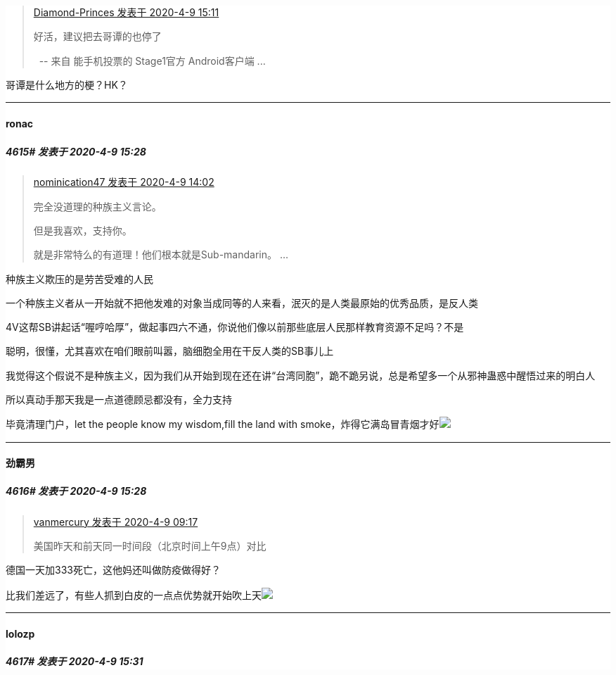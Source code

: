 
<blockquote><a href="httphttps://bbs.saraba1st.com/2b/forum.php?mod=redirect&amp;goto=findpost&amp;pid=47025281&amp;ptid=1922737" target="_blank">Diamond-Princes 发表于 2020-4-9 15:11</a>

好活，建议把去哥谭的也停了


  -- 来自 能手机投票的 Stage1官方 Android客户端 ...</blockquote>
哥谭是什么地方的梗？HK？


-----

####  ronac  
##### 4615#       发表于 2020-4-9 15:28


<blockquote><a href="httphttps://bbs.saraba1st.com/2b/forum.php?mod=redirect&amp;goto=findpost&amp;pid=47024619&amp;ptid=1922737" target="_blank">nominication47 发表于 2020-4-9 14:02</a>

完全没道理的种族主义言论。

但是我喜欢，支持你。

就是非常特么的有道理！他们根本就是Sub-mandarin。 ...</blockquote>
种族主义欺压的是劳苦受难的人民

一个种族主义者从一开始就不把他发难的对象当成同等的人来看，泯灭的是人类最原始的优秀品质，是反人类

4V这帮SB讲起话“喔哼哈厚”，做起事四六不通，你说他们像以前那些底层人民那样教育资源不足吗？不是

聪明，很懂，尤其喜欢在咱们眼前叫嚣，脑细胞全用在干反人类的SB事儿上

我觉得这个假说不是种族主义，因为我们从开始到现在还在讲“台湾同胞”，跪不跪另说，总是希望多一个从邪神蛊惑中醒悟过来的明白人

所以真动手那天我是一点道德顾忌都没有，全力支持

毕竟清理门户，let the people know my wisdom,fill the land with smoke，炸得它满岛冒青烟才好<img src="https://static.saraba1st.com/image/smiley/face2017/035.png" referrerpolicy="no-referrer">


-----

####  劲霸男  
##### 4616#       发表于 2020-4-9 15:28


<blockquote><a href="httphttps://bbs.saraba1st.com/2b/forum.php?mod=redirect&amp;goto=findpost&amp;pid=47021448&amp;ptid=1922737" target="_blank">vanmercury 发表于 2020-4-9 09:17</a>

美国昨天和前天同一时间段（北京时间上午9点）对比</blockquote>
德国一天加333死亡，这他妈还叫做防疫做得好？


比我们差远了，有些人抓到白皮的一点点优势就开始吹上天<img src="https://static.saraba1st.com/image/smiley/face2017/037.png" referrerpolicy="no-referrer">


-----

####  lolozp  
##### 4617#       发表于 2020-4-9 15:31
